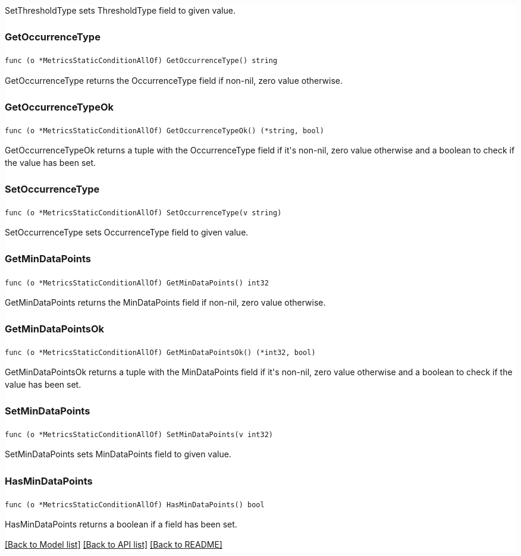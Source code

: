 SetThresholdType sets ThresholdType field to given value.


### GetOccurrenceType

`func (o *MetricsStaticConditionAllOf) GetOccurrenceType() string`

GetOccurrenceType returns the OccurrenceType field if non-nil, zero value otherwise.

### GetOccurrenceTypeOk

`func (o *MetricsStaticConditionAllOf) GetOccurrenceTypeOk() (*string, bool)`

GetOccurrenceTypeOk returns a tuple with the OccurrenceType field if it's non-nil, zero value otherwise
and a boolean to check if the value has been set.

### SetOccurrenceType

`func (o *MetricsStaticConditionAllOf) SetOccurrenceType(v string)`

SetOccurrenceType sets OccurrenceType field to given value.


### GetMinDataPoints

`func (o *MetricsStaticConditionAllOf) GetMinDataPoints() int32`

GetMinDataPoints returns the MinDataPoints field if non-nil, zero value otherwise.

### GetMinDataPointsOk

`func (o *MetricsStaticConditionAllOf) GetMinDataPointsOk() (*int32, bool)`

GetMinDataPointsOk returns a tuple with the MinDataPoints field if it's non-nil, zero value otherwise
and a boolean to check if the value has been set.

### SetMinDataPoints

`func (o *MetricsStaticConditionAllOf) SetMinDataPoints(v int32)`

SetMinDataPoints sets MinDataPoints field to given value.

### HasMinDataPoints

`func (o *MetricsStaticConditionAllOf) HasMinDataPoints() bool`

HasMinDataPoints returns a boolean if a field has been set.


[[Back to Model list]](../README.md#documentation-for-models) [[Back to API list]](../README.md#documentation-for-api-endpoints) [[Back to README]](../README.md)


